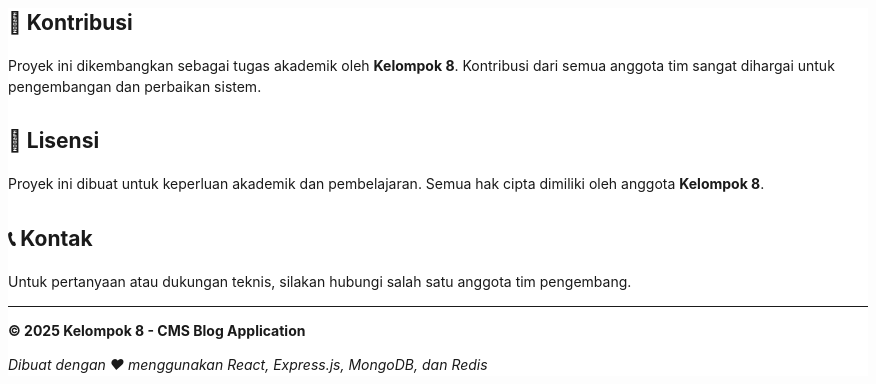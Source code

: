 ## 🤝 Kontribusi

Proyek ini dikembangkan sebagai tugas akademik oleh **Kelompok 8**. Kontribusi dari semua anggota tim sangat dihargai untuk pengembangan dan perbaikan sistem.

## 📄 Lisensi

Proyek ini dibuat untuk keperluan akademik dan pembelajaran. Semua hak cipta dimiliki oleh anggota **Kelompok 8**.

## 📞 Kontak

Untuk pertanyaan atau dukungan teknis, silakan hubungi salah satu anggota tim pengembang.

---

**© 2025 Kelompok 8 - CMS Blog Application**

_Dibuat dengan ❤️ menggunakan React, Express.js, MongoDB, dan Redis_
